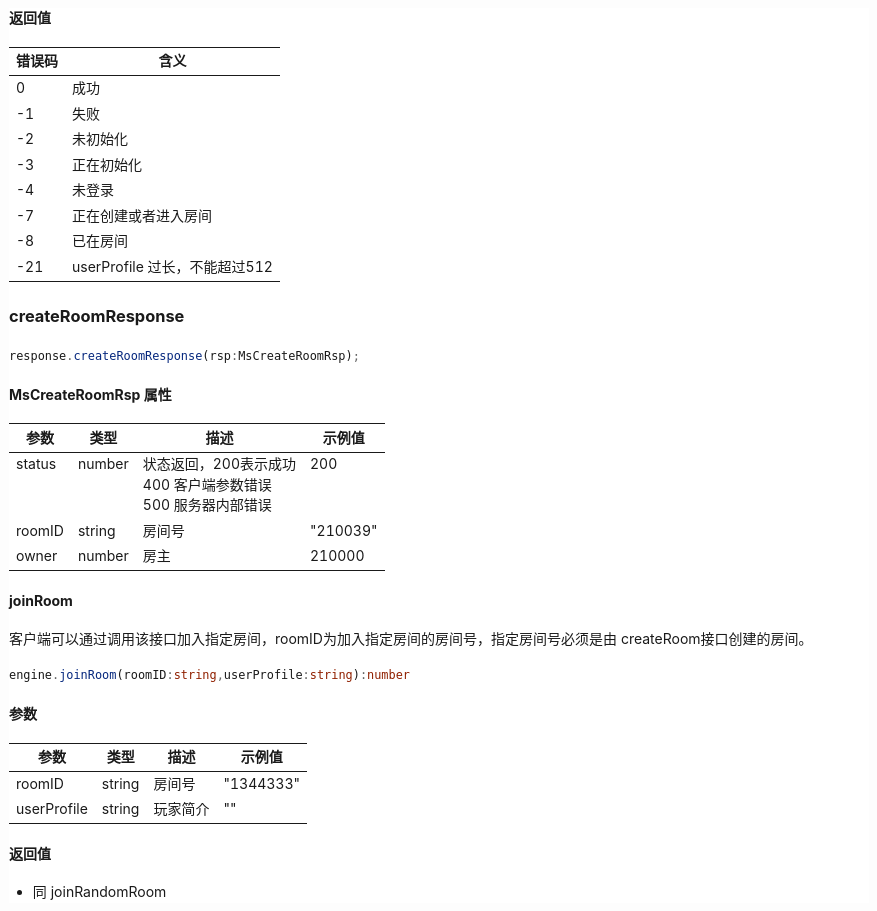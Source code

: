 #### 返回值

| 错误码 | 含义                          |
| ------ | ----------------------------- |
| 0      | 成功                          |
| -1     | 失败                          |
| -2     | 未初始化                      |
| -3     | 正在初始化                    |
| -4     | 未登录                        |
| -7     | 正在创建或者进入房间          |
| -8     | 已在房间                      |
| -21    | userProfile 过长，不能超过512 |

### createRoomResponse

```typescript
response.createRoomResponse(rsp:MsCreateRoomRsp);
```

#### MsCreateRoomRsp 属性

| 参数   | 类型   | 描述                                                         | 示例值   |
| ------ | ------ | ------------------------------------------------------------ | -------- |
| status | number | 状态返回，200表示成功<br>400 客户端参数错误 <br>500 服务器内部错误 | 200      |
| roomID | string | 房间号                                                       | "210039" |
| owner  | number | 房主                                                         | 210000   |

#### joinRoom

客户端可以通过调用该接口加入指定房间，roomID为加入指定房间的房间号，指定房间号必须是由 createRoom接口创建的房间。

```typescript
engine.joinRoom(roomID:string,userProfile:string):number
```

#### 参数

| 参数        | 类型   | 描述     | 示例值    |
| ----------- | ------ | -------- | --------- |
| roomID      | string | 房间号   | "1344333" |
| userProfile | string | 玩家简介 | ""        |

#### 返回值

- 同 joinRandomRoom
